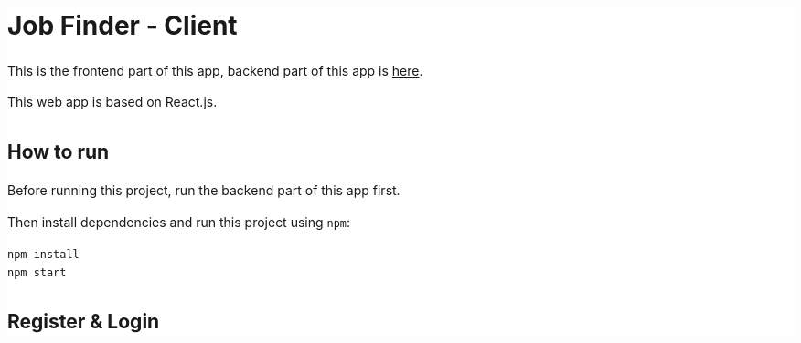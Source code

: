 # Job Finder - Client

This is the frontend part of this app, backend part of this app is [here](https://github.com/ZhangYW18/sjobfinder-server).

This web app is based on React.js.

## How to run

Before running this project, run the backend part of this app first.

Then install dependencies and run this project using `npm`:

```shell
npm install
npm start
```

## Register & Login
